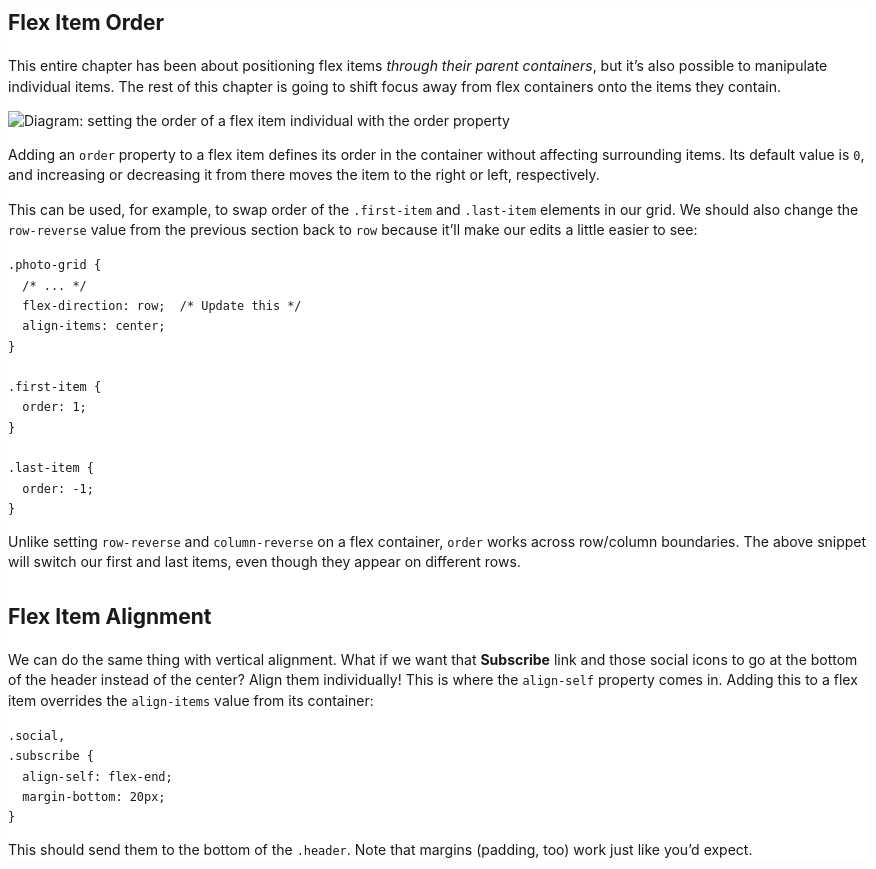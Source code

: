 ## Flex Item Order

This entire chapter has been about positioning flex items _through their parent containers_, but it’s also possible to manipulate individual items. The rest of this chapter is going to shift focus away from flex containers onto the items they contain.

![Diagram: setting the order of a flex item individual with the order property](/images/flex-direction-vs-order-021cee.png)

Adding an `order` property to a flex item defines its order in the container without affecting surrounding items. Its default value is `0`, and increasing or decreasing it from there moves the item to the right or left, respectively.

This can be used, for example, to swap order of the `.first-item` and `.last-item` elements in our grid. We should also change the `row-reverse` value from the previous section back to `row` because it’ll make our edits a little easier to see:

```html
.photo-grid {
  /* ... */
  flex-direction: row;  /* Update this */
  align-items: center;
}

.first-item {
  order: 1;
}

.last-item {
  order: -1;
}
```

Unlike setting `row-reverse` and `column-reverse` on a flex container, `order` works across row/column boundaries. The above snippet will switch our first and last items, even though they appear on different rows.

## Flex Item Alignment

We can do the same thing with vertical alignment. What if we want that **Subscribe** link and those social icons to go at the bottom of the header instead of the center? Align them individually! This is where the `align-self` property comes in. Adding this to a flex item overrides the `align-items` value from its container:

```html
.social,
.subscribe {
  align-self: flex-end;
  margin-bottom: 20px;
}
```

This should send them to the bottom of the `.header`. Note that margins (padding, too) work just like you’d expect.
